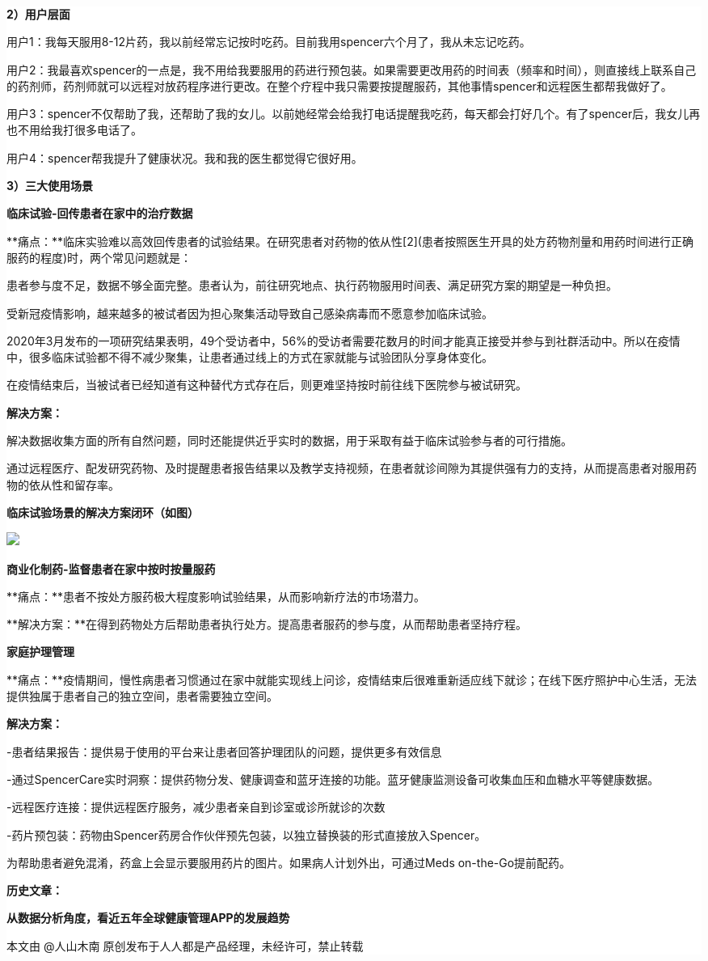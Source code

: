 **2）用户层面**

用户1：我每天服用8-12片药，我以前经常忘记按时吃药。目前我用spencer六个月了，我从未忘记吃药。

用户2：我最喜欢spencer的一点是，我不用给我要服用的药进行预包装。如果需要更改用药的时间表（频率和时间），则直接线上联系自己的药剂师，药剂师就可以远程对放药程序进行更改。在整个疗程中我只需要按提醒服药，其他事情spencer和远程医生都帮我做好了。

用户3：spencer不仅帮助了我，还帮助了我的女儿。以前她经常会给我打电话提醒我吃药，每天都会打好几个。有了spencer后，我女儿再也不用给我打很多电话了。

用户4：spencer帮我提升了健康状况。我和我的医生都觉得它很好用。

**3）三大使用场景**

**临床试验-回传患者在家中的治疗数据**

**痛点：**临床实验难以高效回传患者的试验结果。在研究患者对药物的依从性\[2\](患者按照医生开具的处方药物剂量和用药时间进行正确服药的程度)时，两个常见问题就是：

患者参与度不足，数据不够全面完整。患者认为，前往研究地点、执行药物服用时间表、满足研究方案的期望是一种负担。

受新冠疫情影响，越来越多的被试者因为担心聚集活动导致自己感染病毒而不愿意参加临床试验。

2020年3月发布的一项研究结果表明，49个受访者中，56%的受访者需要花数月的时间才能真正接受并参与到社群活动中。所以在疫情中，很多临床试验都不得不减少聚集，让患者通过线上的方式在家就能与试验团队分享身体变化。

在疫情结束后，当被试者已经知道有这种替代方式存在后，则更难坚持按时前往线下医院参与被试研究。

**解决方案：**

解决数据收集方面的所有自然问题，同时还能提供近乎实时的数据，用于采取有益于临床试验参与者的可行措施。

通过远程医疗、配发研究药物、及时提醒患者报告结果以及教学支持视频，在患者就诊间隙为其提供强有力的支持，从而提高患者对服用药物的依从性和留存率。

**临床试验场景的解决方案闭环（如图）**

![](https://image.woshipm.com/2025/05/01/cd6d40a8-2641-11f0-892e-00163e09d72f.png)

**商业化制药-监督患者在家中按时按量服药**

**痛点：**患者不按处方服药极大程度影响试验结果，从而影响新疗法的市场潜力。

**解决方案：**在得到药物处方后帮助患者执行处方。提高患者服药的参与度，从而帮助患者坚持疗程。

**家庭护理管理**

**痛点：**疫情期间，慢性病患者习惯通过在家中就能实现线上问诊，疫情结束后很难重新适应线下就诊；在线下医疗照护中心生活，无法提供独属于患者自己的独立空间，患者需要独立空间。

**解决方案：**

\-患者结果报告：提供易于使用的平台来让患者回答护理团队的问题，提供更多有效信息

\-通过SpencerCare实时洞察：提供药物分发、健康调查和蓝牙连接的功能。蓝牙健康监测设备可收集血压和血糖水平等健康数据。

\-远程医疗连接：提供远程医疗服务，减少患者亲自到诊室或诊所就诊的次数

\-药片预包装：药物由Spencer药房合作伙伴预先包装，以独立替换装的形式直接放入Spencer。

为帮助患者避免混淆，药盒上会显示要服用药片的图片。如果病人计划外出，可通过Meds on-the-Go提前配药。

**历史文章：**

**从数据分析角度，看近五年全球健康管理APP的发展趋势**

本文由 @人山木南 原创发布于人人都是产品经理，未经许可，禁止转载
